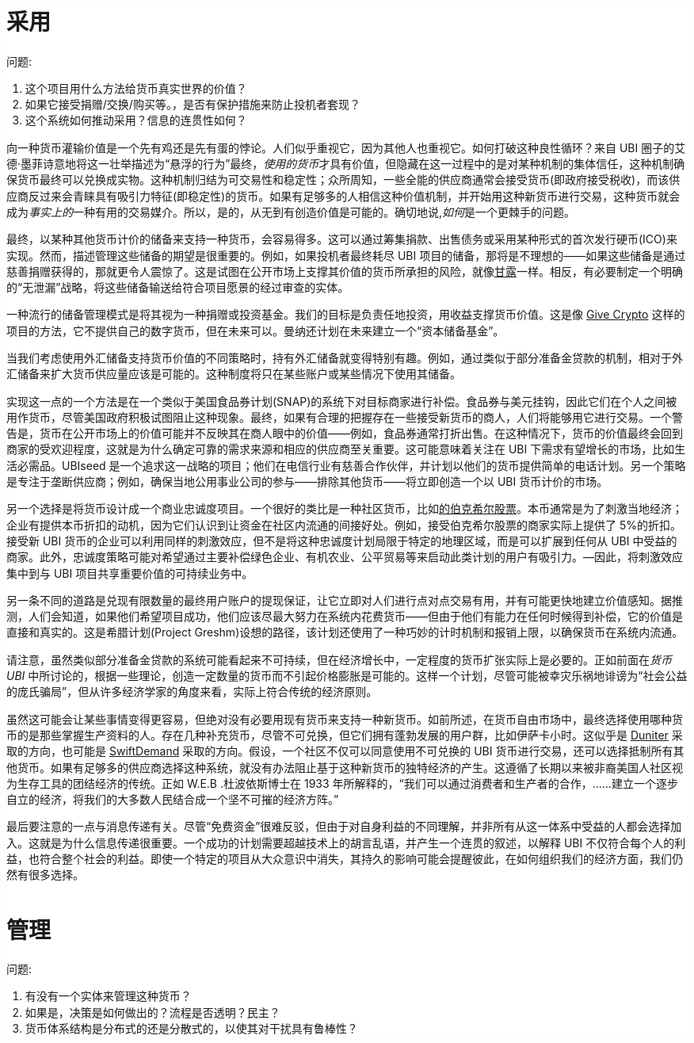 # 采用

问题:

1.  这个项目用什么方法给货币真实世界的价值？
2.  如果它接受捐赠/交换/购买等。，是否有保护措施来防止投机者套现？
3.  这个系统如何推动采用？信息的连贯性如何？

向一种货币灌输价值是一个先有鸡还是先有蛋的悖论。人们似乎重视它，因为其他人也重视它。如何打破这种良性循环？来自 UBI 圈子的艾德·墨菲诗意地将这一壮举描述为“悬浮的行为”最终，*使用的货币*才具有价值，但隐藏在这一过程中的是对某种机制的集体信任，这种机制确保货币最终可以兑换成实物。这种机制归结为可交易性和稳定性；众所周知，一些全能的供应商通常会接受货币(即政府接受税收)，而该供应商反过来会青睐具有吸引力特征(即稳定性)的货币。如果有足够多的人相信这种价值机制，并开始用这种新货币进行交易，这种货币就会成为*事实上的*一种有用的交易媒介。所以，是的，从无到有创造价值是可能的。确切地说,*如何*是一个更棘手的问题。

最终，以某种其他货币计价的储备来支持一种货币，会容易得多。这可以通过筹集捐款、出售债务或采用某种形式的首次发行硬币(ICO)来实现。然而，描述管理这些储备的期望是很重要的。例如，如果投机者最终耗尽 UBI 项目的储备，那将是不理想的——如果这些储备是通过慈善捐赠获得的，那就更令人震惊了。这是试图在公开市场上支撑其价值的货币所承担的风险，就像[甘露](https://www.mannabase.com/)一样。相反，有必要制定一个明确的“无泄漏”战略，将这些储备输送给符合项目愿景的经过审查的实体。

一种流行的储备管理模式是将其视为一种捐赠或投资基金。我们的目标是负责任地投资，用收益支撑货币价值。这是像 [Give Crypto](https://www.givecrypto.org/) 这样的项目的方法，它不提供自己的数字货币，但在未来可以。曼纳还计划在未来建立一个“资本储备基金”。

当我们考虑使用外汇储备支持货币价值的不同策略时，持有外汇储备就变得特别有趣。例如，通过类似于部分准备金贷款的机制，相对于外汇储备来扩大货币供应量应该是可能的。这种制度将只在某些账户或某些情况下使用其储备。

实现这一点的一个方法是在一个类似于美国食品券计划(SNAP)的系统下对目标商家进行补偿。食品券与美元挂钩，因此它们在个人之间被用作货币，尽管美国政府积极试图阻止这种现象。最终，如果有合理的把握存在一些接受新货币的商人，人们将能够用它进行交易。一个警告是，货币在公开市场上的价值可能并不反映其在商人眼中的价值——例如，食品券通常打折出售。在这种情况下，货币的价值最终会回到商家的受欢迎程度，这就是为什么确定可靠的需求来源和相应的供应商至关重要。这可能意味着关注在 UBI 下需求有望增长的市场，比如生活必需品。UBIseed 是一个追求这一战略的项目；他们在电信行业有慈善合作伙伴，并计划以他们的货币提供简单的电话计划。另一个策略是专注于垄断供应商；例如，确保当地公用事业公司的参与——排除其他货币——将立即创造一个以 UBI 货币计价的市场。

另一个选择是将货币设计成一个商业忠诚度项目。一个很好的类比是一种社区货币，比如[的伯克希尔股票](http://www.berkshares.org/)。本币通常是为了刺激当地经济；企业有提供本币折扣的动机，因为它们认识到让资金在社区内流通的间接好处。例如，接受伯克希尔股票的商家实际上提供了 5%的折扣。接受新 UBI 货币的企业可以利用同样的刺激效应，但不是将这种忠诚度计划局限于特定的地理区域，而是可以扩展到任何从 UBI 中受益的商家。此外，忠诚度策略可能对希望通过主要补偿绿色企业、有机农业、公平贸易等来启动此类计划的用户有吸引力。—因此，将刺激效应集中到与 UBI 项目共享重要价值的可持续业务中。

另一条不同的道路是兑现有限数量的最终用户账户的提现保证，让它立即对人们进行点对点交易有用，并有可能更快地建立价值感知。据推测，人们会知道，如果他们希望项目成功，他们应该尽最大努力在系统内花费货币——但由于他们有能力在任何时候得到补偿，它的价值是直接和真实的。这是希腊计划(Project Greshm)设想的路径，该计划还使用了一种巧妙的计时机制和报销上限，以确保货币在系统内流通。

请注意，虽然类似部分准备金贷款的系统可能看起来不可持续，但在经济增长中，一定程度的货币扩张实际上是必要的。正如前面在*货币 UBI* 中所讨论的，根据一些理论，创造一定数量的货币而不引起价格膨胀是可能的。这样一个计划，尽管可能被幸灾乐祸地诽谤为“社会公益的庞氏骗局”，但从许多经济学家的角度来看，实际上符合传统的经济原则。

虽然这可能会让某些事情变得更容易，但绝对没有必要用现有货币来支持一种新货币。如前所述，在货币自由市场中，最终选择使用哪种货币的是那些掌握生产资料的人。存在几种补充货币，尽管不可兑换，但它们拥有蓬勃发展的用户群，比如伊萨卡小时。这似乎是 [Duniter](https://duniter.org/en/) 采取的方向，也可能是 [SwiftDemand](https://swiftdemand.com) 采取的方向。假设，一个社区不仅可以同意使用不可兑换的 UBI 货币进行交易，还可以选择抵制所有其他货币。如果有足够多的供应商选择这种系统，就没有办法阻止基于这种新货币的独特经济的产生。这遵循了长期以来被非裔美国人社区视为生存工具的团结经济的传统。正如 W.E.B .杜波依斯博士在 1933 年所解释的，“我们可以通过消费者和生产者的合作，……建立一个逐步自立的经济，将我们的大多数人民结合成一个坚不可摧的经济方阵。”

最后要注意的一点与消息传递有关。尽管“免费资金”很难反驳，但由于对自身利益的不同理解，并非所有从这一体系中受益的人都会选择加入。这就是为什么信息传递很重要。一个成功的计划需要超越技术上的胡言乱语，并产生一个连贯的叙述，以解释 UBI 不仅符合每个人的利益，也符合整个社会的利益。即使一个特定的项目从大众意识中消失，其持久的影响可能会提醒彼此，在如何组织我们的经济方面，我们仍然有很多选择。

# 管理

问题:

1.  有没有一个实体来管理这种货币？
2.  如果是，决策是如何做出的？流程是否透明？民主？
3.  货币体系结构是分布式的还是分散式的，以使其对干扰具有鲁棒性？
